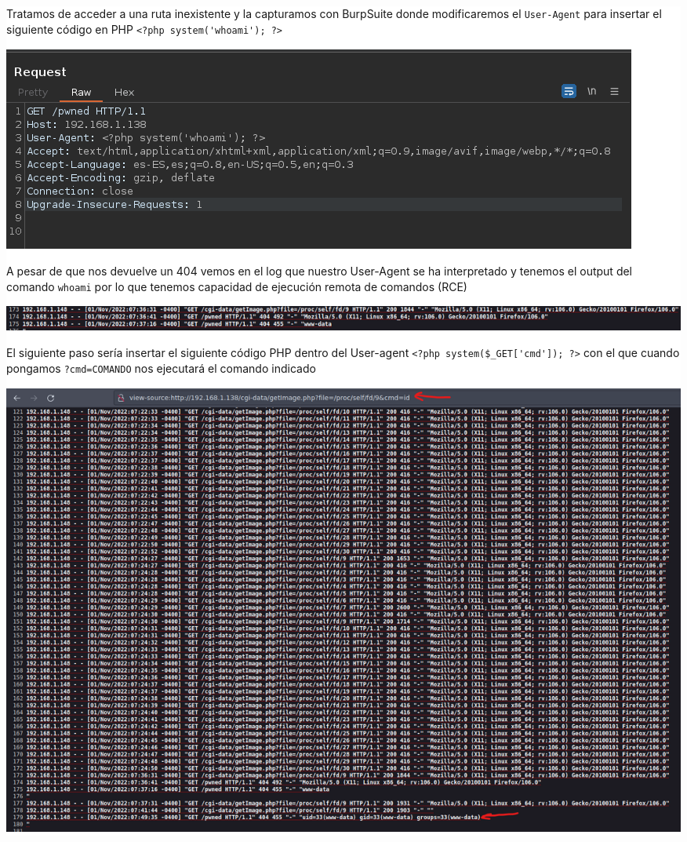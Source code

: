 Tratamos de acceder a una ruta inexistente y la capturamos con BurpSuite donde modificaremos el `User-Agent` para insertar el siguiente código en PHP `<?php system('whoami'); ?>`


<img src="/assets/VH/Durian/userphp.png">


A pesar de que nos devuelve un 404 vemos en el log que nuestro User-Agent se ha interpretado y tenemos el output del comando `whoami` por lo que tenemos capacidad de ejecución remota de comandos (RCE)


<img src="/assets/VH/Durian/log.png">


El siguiente paso sería insertar el siguiente código PHP dentro del User-agent `<?php system($_GET['cmd']); ?>` con el que cuando pongamos `?cmd=COMANDO` nos ejecutará el comando indicado


<img src="/assets/VH/Durian/cmd.png">
